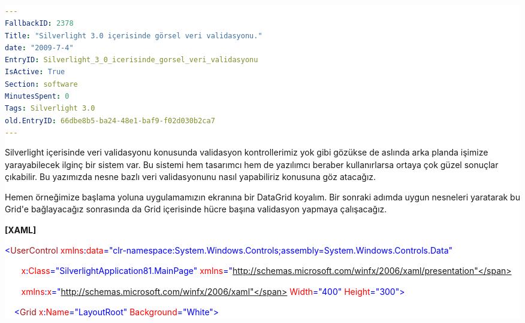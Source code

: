 ```yaml
---
FallbackID: 2378
Title: "Silverlight 3.0 içerisinde görsel veri validasyonu."
date: "2009-7-4"
EntryID: Silverlight_3_0_icerisinde_gorsel_veri_validasyonu
IsActive: True
Section: software
MinutesSpent: 0
Tags: Silverlight 3.0
old.EntryID: 66dbe8b5-ba24-48e1-baf9-f02d030b2ca7
---
```

Silverlight içerisinde veri validasyonu konusunda validasyon
kontrollerimiz yok gibi gözükse de aslında arka planda işimize
yarayabilecek ilginç bir sistem var. Bu sistemi hem tasarımcı hem de
yazılımcı beraber kullanırlarsa ortaya çok güzel sonuçlar çıkabilir. Bu
yazımızda nesne bazlı veri validasyonunu nasıl yapabiliriz konusuna göz
atacağız.

Hemen örneğimize başlama yoluna uygulamamızın ekranına bir DataGrid
koyalım. Bir sonraki adımda uygun nesneleri yaratarak bu Grid'e
bağlayacağız sonrasında da Grid içerisinde hücre başına validasyon
yapmaya çalışacağız.

**[XAML]**

<span style="color: blue;">\<</span><span
style="color: #a31515;">UserControl</span><span style="color: red;">
xmlns</span><span style="color: blue;">:</span><span
style="color: red;">data</span><span
style="color: blue;">="clr-namespace:System.Windows.Controls;assembly=System.Windows.Controls.Data"</span>

       <span style="color: red;"> x</span><span
style="color: blue;">:</span><span style="color: red;">Class</span><span
style="color: blue;">="SilverlightApplication81.MainPage"</span><span
style="color: red;"> xmlns</span><span
style="color: blue;">="http://schemas.microsoft.com/winfx/2006/xaml/presentation"</span>

       <span style="color: red;"> xmlns</span><span
style="color: blue;">:</span><span style="color: red;">x</span><span
style="color: blue;">="http://schemas.microsoft.com/winfx/2006/xaml"</span><span
style="color: red;"> Width</span><span
style="color: blue;">="400"</span><span style="color: red;">
Height</span><span style="color: blue;">="300"\></span>

<span style="color: #a31515;">    </span><span
style="color: blue;">\<</span><span
style="color: #a31515;">Grid</span><span style="color: red;">
x</span><span style="color: blue;">:</span><span
style="color: red;">Name</span><span
style="color: blue;">="LayoutRoot"</span><span style="color: red;">
Background</span><span style="color: blue;">="White"\></span>
